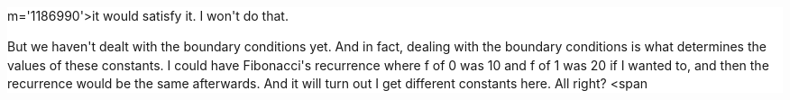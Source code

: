   m='1186990'>it</span> <span m='1187060'>would</span> <span
  m='1187200'>satisfy</span> <span m='1187800'>it.</span> <span
  m='1189885'>I</span> <span m='1190150'>won't</span> <span
  m='1190410'>do</span> <span m='1190550'>that.</span> </p><p><span
  m='1194180'>But</span> <span m='1194470'>we</span> <span
  m='1194590'>haven't</span> <span m='1195110'>dealt</span> <span
  m='1195310'>with</span> <span m='1195400'>the</span> <span
  m='1195480'>boundary</span> <span m='1195870'>conditions</span> <span
  m='1196340'>yet.</span> <span m='1197790'>And</span> <span
  m='1197890'>in</span> <span m='1197970'>fact,</span> <span
  m='1198290'>dealing</span> <span m='1198570'>with</span> <span
  m='1198700'>the</span> <span m='1198750'>boundary</span> <span
  m='1199200'>conditions</span> <span m='1199970'>is</span> <span
  m='1200100'>what</span> <span m='1200280'>determines</span> <span
  m='1201640'>the</span> <span m='1201740'>values</span> <span
  m='1202220'>of</span> <span m='1202300'>these</span> <span
  m='1202500'>constants.</span> <span m='1204270'>I</span> <span
  m='1204410'>could</span> <span m='1204550'>have</span> <span
  m='1204740'>Fibonacci's</span> <span m='1205360'>recurrence</span> <span
  m='1206710'>where</span> <span m='1207460'>f</span> <span
  m='1207690'>of</span> <span m='1207810'>0</span> <span m='1208390'>was</span>
  <span m='1208560'>10</span> <span m='1209010'>and</span> <span
  m='1209120'>f</span> <span m='1209300'>of</span> <span m='1209430'>1</span>
  <span m='1209700'>was</span> <span m='1209850'>20</span> <span
  m='1210220'>if</span> <span m='1210350'>I</span> <span
  m='1210410'>wanted</span> <span m='1210770'>to,</span> <span
  m='1212040'>and</span> <span m='1212190'>then</span> <span
  m='1212380'>the</span> <span m='1212760'>recurrence</span> <span
  m='1213090'>would</span> <span m='1213190'>be</span> <span
  m='1213280'>the</span> <span m='1213390'>same</span> <span
  m='1213810'>afterwards.</span> <span m='1215860'>And</span> <span
  m='1216160'>it</span> <span m='1216190'>will</span> <span
  m='1216330'>turn</span> <span m='1216570'>out</span> <span
  m='1216720'>I</span> <span m='1216780'>get</span> <span
  m='1217020'>different</span> <span m='1217630'>constants</span> <span
  m='1218180'>here.</span> <span m='1219745'>All right?</span> <span
